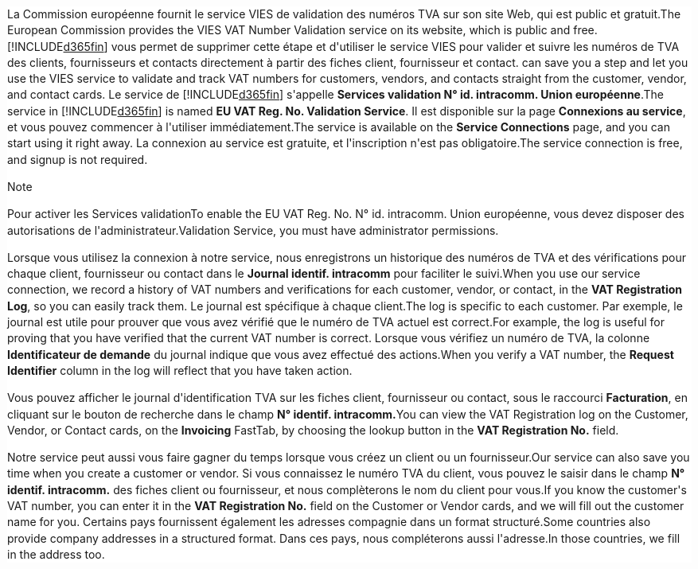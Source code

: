 <span data-ttu-id="79323-230">La Commission européenne fournit le service VIES de validation des numéros TVA sur son site Web, qui est public et gratuit.</span><span class="sxs-lookup"><span data-stu-id="79323-230">The European Commission provides the VIES VAT Number Validation service on its website, which is public and free.</span></span> [!INCLUDE[d365fin](includes/d365fin_md.md)]<span data-ttu-id="79323-231"> vous permet de supprimer cette étape et d'utiliser le service VIES pour valider et suivre les numéros de TVA des clients, fournisseurs et contacts directement à partir des fiches client, fournisseur et contact.</span><span class="sxs-lookup"><span data-stu-id="79323-231"> can save you a step and let you use the VIES service to validate and track VAT numbers for customers, vendors, and contacts straight from the customer, vendor, and contact cards.</span></span> <span data-ttu-id="79323-232">Le service de [!INCLUDE[d365fin](includes/d365fin_md.md)] s'appelle **Services validation N° id. intracomm. Union européenne**.</span><span class="sxs-lookup"><span data-stu-id="79323-232">The service in [!INCLUDE[d365fin](includes/d365fin_md.md)] is named **EU VAT Reg. No. Validation Service**.</span></span> <span data-ttu-id="79323-233">Il est disponible sur la page **Connexions au service**, et vous pouvez commencer à l'utiliser immédiatement.</span><span class="sxs-lookup"><span data-stu-id="79323-233">The service is available on the **Service Connections** page, and you can start using it right away.</span></span> <span data-ttu-id="79323-234">La connexion au service est gratuite, et l'inscription n'est pas obligatoire.</span><span class="sxs-lookup"><span data-stu-id="79323-234">The service connection is free, and signup is not required.</span></span>

> [!Note]
> <span data-ttu-id="79323-235">Pour activer les Services validation</span><span class="sxs-lookup"><span data-stu-id="79323-235">To enable the EU VAT Reg. No.</span></span> <span data-ttu-id="79323-236">N° id. intracomm. Union européenne, vous devez disposer des autorisations de l'administrateur.</span><span class="sxs-lookup"><span data-stu-id="79323-236">Validation Service, you must have administrator permissions.</span></span>

<span data-ttu-id="79323-237">Lorsque vous utilisez la connexion à notre service, nous enregistrons un historique des numéros de TVA et des vérifications pour chaque client, fournisseur ou contact dans le **Journal identif. intracomm** pour faciliter le suivi.</span><span class="sxs-lookup"><span data-stu-id="79323-237">When you use our service connection, we record a history of VAT numbers and verifications for each customer, vendor, or contact, in the **VAT Registration Log**, so you can easily track them.</span></span> <span data-ttu-id="79323-238">Le journal est spécifique à chaque client.</span><span class="sxs-lookup"><span data-stu-id="79323-238">The log is specific to each customer.</span></span> <span data-ttu-id="79323-239">Par exemple, le journal est utile pour prouver que vous avez vérifié que le numéro de TVA actuel est correct.</span><span class="sxs-lookup"><span data-stu-id="79323-239">For example, the log is useful for proving that you have verified that the current VAT number is correct.</span></span> <span data-ttu-id="79323-240">Lorsque vous vérifiez un numéro de TVA, la colonne **Identificateur de demande** du journal indique que vous avez effectué des actions.</span><span class="sxs-lookup"><span data-stu-id="79323-240">When you verify a VAT number, the **Request Identifier** column in the log will reflect that you have taken action.</span></span> 

<span data-ttu-id="79323-241">Vous pouvez afficher le journal d'identification TVA sur les fiches client, fournisseur ou contact, sous le raccourci **Facturation**, en cliquant sur le bouton de recherche dans le champ **N° identif. intracomm.**</span><span class="sxs-lookup"><span data-stu-id="79323-241">You can view the VAT Registration log on the Customer, Vendor, or Contact cards, on the **Invoicing** FastTab, by choosing the lookup button in the **VAT Registration No.** field.</span></span>  

<span data-ttu-id="79323-242">Notre service peut aussi vous faire gagner du temps lorsque vous créez un client ou un fournisseur.</span><span class="sxs-lookup"><span data-stu-id="79323-242">Our service can also save you time when you create a customer or vendor.</span></span> <span data-ttu-id="79323-243">Si vous connaissez le numéro TVA du client, vous pouvez le saisir dans le champ **N° identif. intracomm.** des fiches client ou fournisseur, et nous complèterons le nom du client pour vous.</span><span class="sxs-lookup"><span data-stu-id="79323-243">If you know the customer's VAT number, you can enter it in the **VAT Registration No.** field on the Customer or Vendor cards, and we will fill out the customer name for you.</span></span> <span data-ttu-id="79323-244">Certains pays fournissent également les adresses compagnie dans un format structuré.</span><span class="sxs-lookup"><span data-stu-id="79323-244">Some countries also provide company addresses in a structured format.</span></span> <span data-ttu-id="79323-245">Dans ces pays, nous compléterons aussi l'adresse.</span><span class="sxs-lookup"><span data-stu-id="79323-245">In those countries, we fill in the address too.</span></span>  
